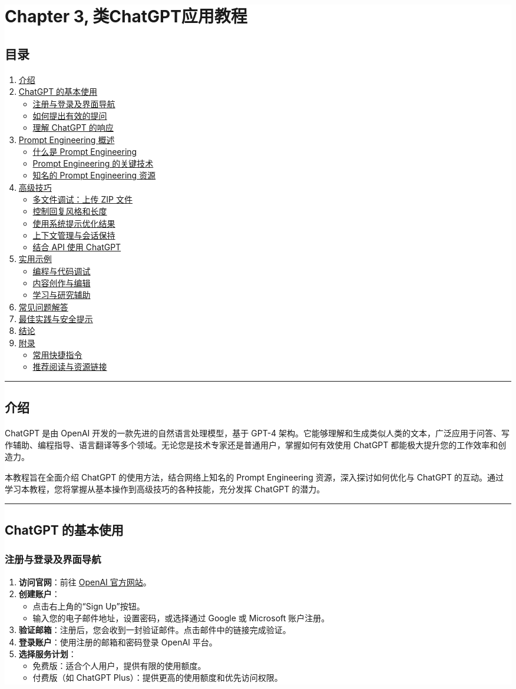 # Chapter 3, 类ChatGPT应用教程

## 目录

1. [介绍](#介绍)
2. [ChatGPT 的基本使用](#chatgpt-的基本使用)
   - [注册与登录及界面导航](#注册与登录及界面导航)
   - [如何提出有效的提问](#如何提出有效的提问)
   - [理解 ChatGPT 的响应](#理解-chatgpt-的响应)
3. [Prompt Engineering 概述](#prompt-engineering-概述)
   - [什么是 Prompt Engineering](#什么是-prompt-engineering)
   - [Prompt Engineering 的关键技术](#prompt-engineering-的关键技术)
   - [知名的 Prompt Engineering 资源](#知名的-prompt-engineering-资源)
4. [高级技巧](#高级技巧)
   - [多文件调试：上传 ZIP 文件](#多文件调试上传-zip-文件)
   - [控制回复风格和长度](#控制回复风格和长度)
   - [使用系统提示优化结果](#使用系统提示优化结果)
   - [上下文管理与会话保持](#上下文管理与会话保持)
   - [结合 API 使用 ChatGPT](#结合-api-使用-chatgpt)
5. [实用示例](#实用示例)
   - [编程与代码调试](#编程与代码调试)
   - [内容创作与编辑](#内容创作与编辑)
   - [学习与研究辅助](#学习与研究辅助)
6. [常见问题解答](#常见问题解答)
7. [最佳实践与安全提示](#最佳实践与安全提示)
8. [结论](#结论)
9. [附录](#附录)
   - [常用快捷指令](#常用快捷指令)
   - [推荐阅读与资源链接](#推荐阅读与资源链接)

---

## 介绍

ChatGPT 是由 OpenAI 开发的一款先进的自然语言处理模型，基于 GPT-4 架构。它能够理解和生成类似人类的文本，广泛应用于问答、写作辅助、编程指导、语言翻译等多个领域。无论您是技术专家还是普通用户，掌握如何有效使用 ChatGPT 都能极大提升您的工作效率和创造力。

本教程旨在全面介绍 ChatGPT 的使用方法，结合网络上知名的 Prompt Engineering 资源，深入探讨如何优化与 ChatGPT 的互动。通过学习本教程，您将掌握从基本操作到高级技巧的各种技能，充分发挥 ChatGPT 的潜力。

---

## ChatGPT 的基本使用

### 注册与登录及界面导航

1. **访问官网**：前往 [OpenAI 官方网站](https://www.openai.com/)。
2. **创建账户**：
   - 点击右上角的“Sign Up”按钮。
   - 输入您的电子邮件地址，设置密码，或选择通过 Google 或 Microsoft 账户注册。
3. **验证邮箱**：注册后，您会收到一封验证邮件。点击邮件中的链接完成验证。
4. **登录账户**：使用注册的邮箱和密码登录 OpenAI 平台。
5. **选择服务计划**：
   - 免费版：适合个人用户，提供有限的使用额度。
   - 付费版（如 ChatGPT Plus）：提供更高的使用额度和优先访问权限。

